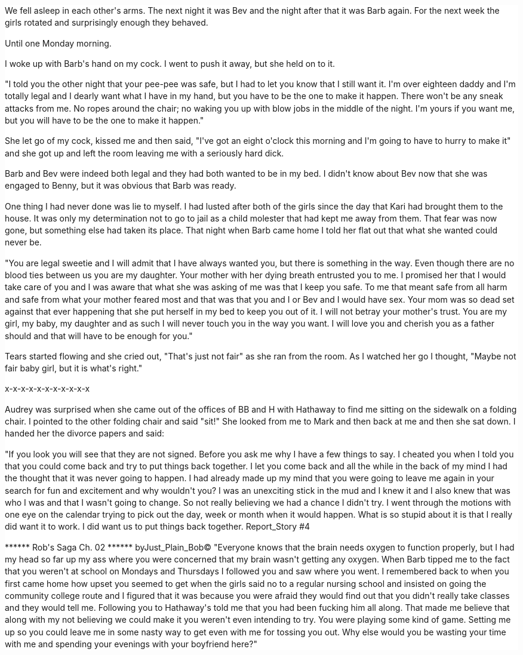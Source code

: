  We fell asleep in each other's arms. The next night it was Bev and the night after that it was Barb again. For the next week the girls rotated and surprisingly enough they behaved. 

 Until one Monday morning. 

 I woke up with Barb's hand on my cock. I went to push it away, but she held on to it. 

 "I told you the other night that your pee-pee was safe, but I had to let you know that I still want it. I'm over eighteen daddy and I'm totally legal and I dearly want what I have in my hand, but you have to be the one to make it happen. There won't be any sneak attacks from me. No ropes around the chair; no waking you up with blow jobs in the middle of the night. I'm yours if you want me, but you will have to be the one to make it happen." 

 She let go of my cock, kissed me and then said, "I've got an eight o'clock this morning and I'm going to have to hurry to make it" and she got up and left the room leaving me with a seriously hard dick. 

 Barb and Bev were indeed both legal and they had both wanted to be in my bed. I didn't know about Bev now that she was engaged to Benny, but it was obvious that Barb was ready. 

 One thing I had never done was lie to myself. I had lusted after both of the girls since the day that Kari had brought them to the house. It was only my determination not to go to jail as a child molester that had kept me away from them. That fear was now gone, but something else had taken its place. That night when Barb came home I told her flat out that what she wanted could never be. 

 "You are legal sweetie and I will admit that I have always wanted you, but there is something in the way. Even though there are no blood ties between us you are my daughter. Your mother with her dying breath entrusted you to me. I promised her that I would take care of you and I was aware that what she was asking of me was that I keep you safe. To me that meant safe from all harm and safe from what your mother feared most and that was that you and I or Bev and I would have sex. Your mom was so dead set against that ever happening that she put herself in my bed to keep you out of it. I will not betray your mother's trust. You are my girl, my baby, my daughter and as such I will never touch you in the way you want. I will love you and cherish you as a father should and that will have to be enough for you." 

 Tears started flowing and she cried out, "That's just not fair" as she ran from the room. As I watched her go I thought, "Maybe not fair baby girl, but it is what's right." 

 x-x-x-x-x-x-x-x-x-x-x 

 Audrey was surprised when she came out of the offices of BB and H with Hathaway to find me sitting on the sidewalk on a folding chair. I pointed to the other folding chair and said "sit!" She looked from me to Mark and then back at me and then she sat down. I handed her the divorce papers and said: 

 "If you look you will see that they are not signed. Before you ask me why I have a few things to say. I cheated you when I told you that you could come back and try to put things back together. I let you come back and all the while in the back of my mind I had the thought that it was never going to happen. I had already made up my mind that you were going to leave me again in your search for fun and excitement and why wouldn't you? I was an unexciting stick in the mud and I knew it and I also knew that was who I was and that I wasn't going to change. So not really believing we had a chance I didn't try. I went through the motions with one eye on the calendar trying to pick out the day, week or month when it would happen. What is so stupid about it is that I really did want it to work. I did want us to put things back together. Report_Story #4 

 

 ****** Rob's Saga Ch. 02 ****** byJust_Plain_Bob© "Everyone knows that the brain needs oxygen to function properly, but I had my head so far up my ass where you were concerned that my brain wasn't getting any oxygen. When Barb tipped me to the fact that you weren't at school on Mondays and Thursdays I followed you and saw where you went. I remembered back to when you first came home how upset you seemed to get when the girls said no to a regular nursing school and insisted on going the community college route and I figured that it was because you were afraid they would find out that you didn't really take classes and they would tell me. Following you to Hathaway's told me that you had been fucking him all along. That made me believe that along with my not believing we could make it you weren't even intending to try. You were playing some kind of game. Setting me up so you could leave me in some nasty way to get even with me for tossing you out. Why else would you be wasting your time with me and spending your evenings with your boyfriend here?" 
